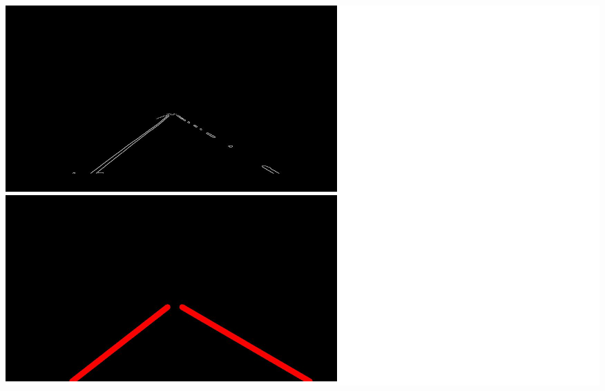 <img src="examples/maskedImage.jpg" width="480" alt="Region Mask" />
<img src="examples/lineImage.jpg" width="480" alt="Hough transform" />